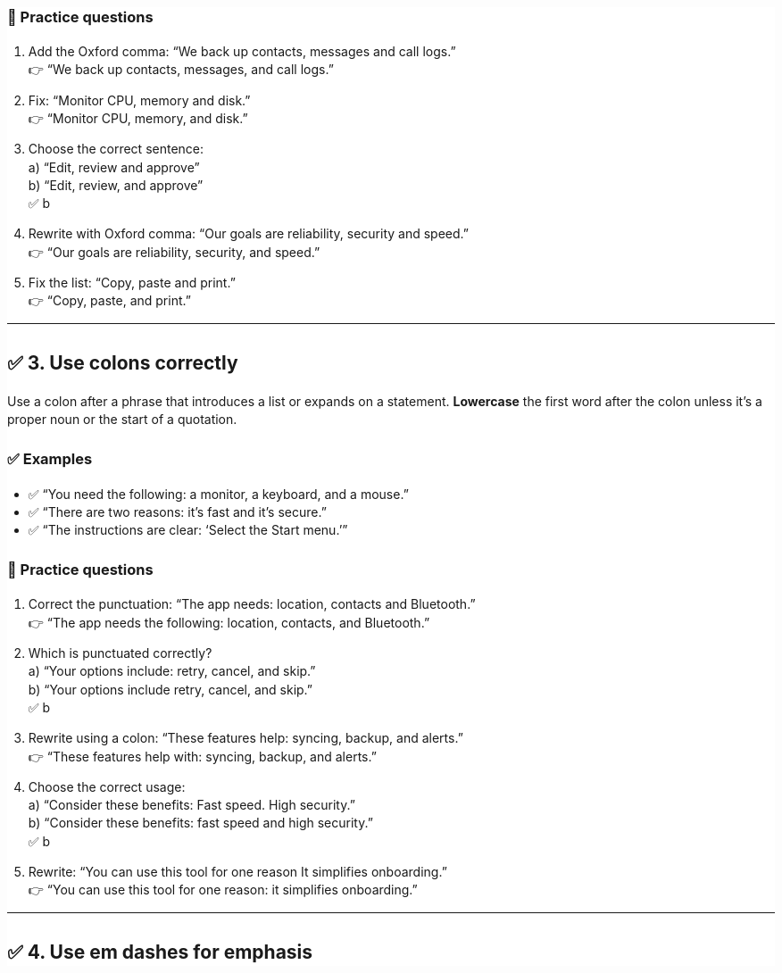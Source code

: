 ### 📝 Practice questions
1. Add the Oxford comma: “We back up contacts, messages and call logs.”  
   👉 “We back up contacts, messages, and call logs.”

2. Fix: “Monitor CPU, memory and disk.”  
   👉 “Monitor CPU, memory, and disk.”

3. Choose the correct sentence:  
   a) “Edit, review and approve”  
   b) “Edit, review, and approve”  
   ✅ b

4. Rewrite with Oxford comma: “Our goals are reliability, security and speed.”  
   👉 “Our goals are reliability, security, and speed.”

5. Fix the list: “Copy, paste and print.”  
   👉 “Copy, paste, and print.”

---

## ✅ 3. Use colons correctly

Use a colon after a phrase that introduces a list or expands on a statement. **Lowercase** the first word after the colon unless it’s a proper noun or the start of a quotation.

### ✅ Examples
- ✅ “You need the following: a monitor, a keyboard, and a mouse.”  
- ✅ “There are two reasons: it’s fast and it’s secure.”  
- ✅ “The instructions are clear: ‘Select the Start menu.’”

### 📝 Practice questions
1. Correct the punctuation: “The app needs: location, contacts and Bluetooth.”  
   👉 “The app needs the following: location, contacts, and Bluetooth.”

2. Which is punctuated correctly?  
   a) “Your options include: retry, cancel, and skip.”  
   b) “Your options include retry, cancel, and skip.”  
   ✅ b

3. Rewrite using a colon: “These features help: syncing, backup, and alerts.”  
   👉 “These features help with: syncing, backup, and alerts.”

4. Choose the correct usage:  
   a) “Consider these benefits: Fast speed. High security.”  
   b) “Consider these benefits: fast speed and high security.”  
   ✅ b

5. Rewrite: “You can use this tool for one reason It simplifies onboarding.”  
   👉 “You can use this tool for one reason: it simplifies onboarding.”

---

## ✅ 4. Use em dashes for emphasis
